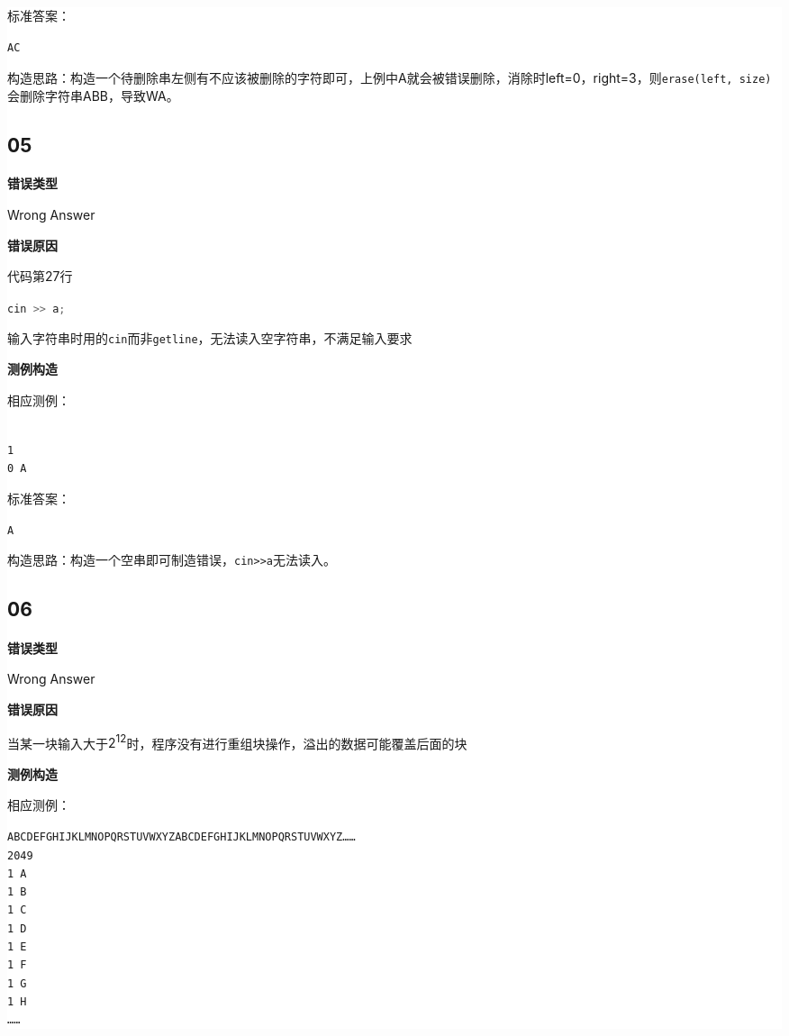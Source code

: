 标准答案：

```
AC
```

构造思路：构造一个待删除串左侧有不应该被删除的字符即可，上例中A就会被错误删除，消除时left=0，right=3，则`erase(left, size)`会删除字符串ABB，导致WA。

## 05

**错误类型**

Wrong Answer

**错误原因**

代码第27行

```c++
cin >> a;
```

输入字符串时用的`cin`而非`getline`，无法读入空字符串，不满足输入要求

**测例构造**

相应测例：

```

1
0 A
```

标准答案：

```
A
```

构造思路：构造一个空串即可制造错误，`cin>>a`无法读入。

## 06

**错误类型**

Wrong Answer

**错误原因**

当某一块输入大于$2^{12}$时，程序没有进行重组块操作，溢出的数据可能覆盖后面的块

**测例构造**

相应测例：

```
ABCDEFGHIJKLMNOPQRSTUVWXYZABCDEFGHIJKLMNOPQRSTUVWXYZ……
2049
1 A
1 B
1 C
1 D
1 E
1 F
1 G
1 H
……
```
